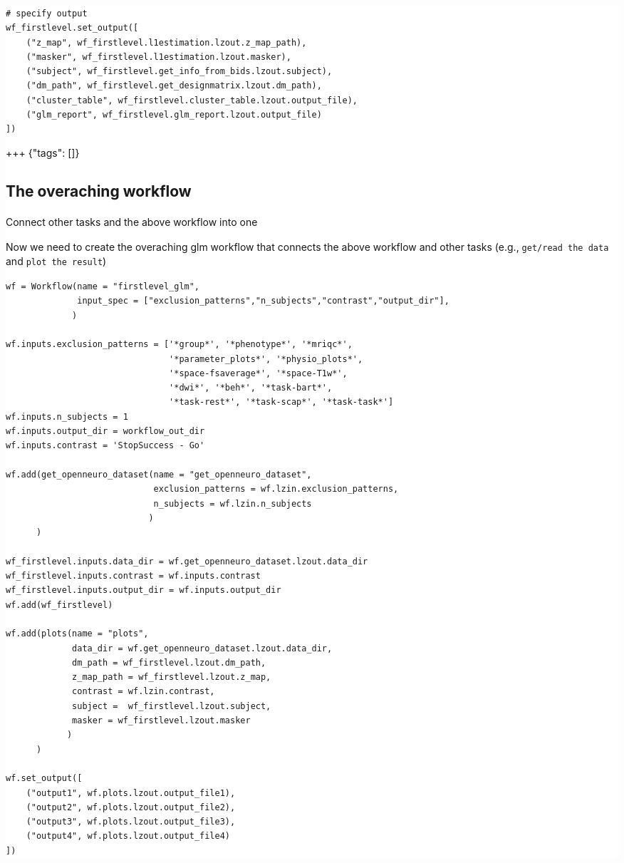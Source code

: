 ```{code-cell} ipython3
# specify output
wf_firstlevel.set_output([
    ("z_map", wf_firstlevel.l1estimation.lzout.z_map_path),
    ("masker", wf_firstlevel.l1estimation.lzout.masker),
    ("subject", wf_firstlevel.get_info_from_bids.lzout.subject),
    ("dm_path", wf_firstlevel.get_designmatrix.lzout.dm_path),
    ("cluster_table", wf_firstlevel.cluster_table.lzout.output_file),
    ("glm_report", wf_firstlevel.glm_report.lzout.output_file)
])
```

+++ {"tags": []}

## The overaching workflow

Connect other tasks and the above workflow into one

Now we need to create the overaching glm workflow that connects the above workflow and other tasks (e.g., `get/read the data` and `plot the result`)

```{code-cell} ipython3
wf = Workflow(name = "firstlevel_glm",
              input_spec = ["exclusion_patterns","n_subjects","contrast","output_dir"],
             )

wf.inputs.exclusion_patterns = ['*group*', '*phenotype*', '*mriqc*',
                                '*parameter_plots*', '*physio_plots*',
                                '*space-fsaverage*', '*space-T1w*',
                                '*dwi*', '*beh*', '*task-bart*',
                                '*task-rest*', '*task-scap*', '*task-task*']
wf.inputs.n_subjects = 1
wf.inputs.output_dir = workflow_out_dir
wf.inputs.contrast = 'StopSuccess - Go'

wf.add(get_openneuro_dataset(name = "get_openneuro_dataset", 
                             exclusion_patterns = wf.lzin.exclusion_patterns,
                             n_subjects = wf.lzin.n_subjects
                            )
      )

wf_firstlevel.inputs.data_dir = wf.get_openneuro_dataset.lzout.data_dir
wf_firstlevel.inputs.contrast = wf.inputs.contrast
wf_firstlevel.inputs.output_dir = wf.inputs.output_dir
wf.add(wf_firstlevel)

wf.add(plots(name = "plots",
             data_dir = wf.get_openneuro_dataset.lzout.data_dir,
             dm_path = wf_firstlevel.lzout.dm_path,
             z_map_path = wf_firstlevel.lzout.z_map,
             contrast = wf.lzin.contrast,
             subject =  wf_firstlevel.lzout.subject,
             masker = wf_firstlevel.lzout.masker
            )
      )

wf.set_output([
    ("output1", wf.plots.lzout.output_file1),
    ("output2", wf.plots.lzout.output_file2),
    ("output3", wf.plots.lzout.output_file3),
    ("output4", wf.plots.lzout.output_file4)
])
```
